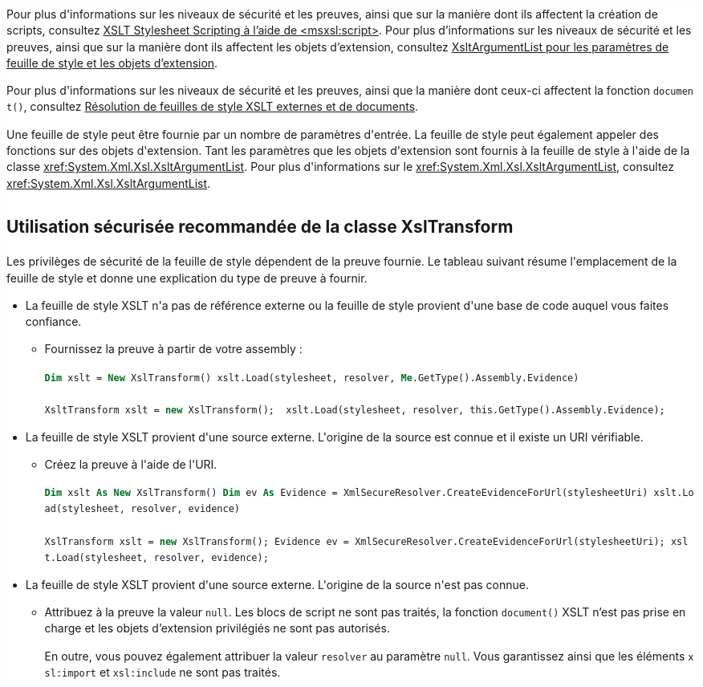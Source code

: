 Pour plus d'informations sur les niveaux de sécurité et les preuves, ainsi que sur la manière dont ils affectent la création de scripts, consultez [XSLT Stylesheet Scripting à l’aide de \<msxsl:script>](../../../../docs/standard/data/xml/xslt-stylesheet-scripting-using-msxsl-script.md). Pour plus d’informations sur les niveaux de sécurité et les preuves, ainsi que sur la manière dont ils affectent les objets d’extension, consultez [XsltArgumentList pour les paramètres de feuille de style et les objets d’extension](../../../../docs/standard/data/xml/xsltargumentlist-for-style-sheet-parameters-and-extension-objects.md).

Pour plus d'informations sur les niveaux de sécurité et les preuves, ainsi que la manière dont ceux-ci affectent la fonction `document()`, consultez [Résolution de feuilles de style XSLT externes et de documents](../../../../docs/standard/data/xml/resolving-external-xslt-style-sheets-and-documents.md).

Une feuille de style peut être fournie par un nombre de paramètres d'entrée. La feuille de style peut également appeler des fonctions sur des objets d'extension. Tant les paramètres que les objets d'extension sont fournis à la feuille de style à l'aide de la classe <xref:System.Xml.Xsl.XsltArgumentList>. Pour plus d'informations sur le <xref:System.Xml.Xsl.XsltArgumentList>, consultez <xref:System.Xml.Xsl.XsltArgumentList>.

## <a name="recommended-secure-use-of-xsltransform-class"></a>Utilisation sécurisée recommandée de la classe XslTransform

Les privilèges de sécurité de la feuille de style dépendent de la preuve fournie. Le tableau suivant résume l'emplacement de la feuille de style et donne une explication du type de preuve à fournir.

- La feuille de style XSLT n'a pas de référence externe ou la feuille de style provient d'une base de code auquel vous faites confiance.

  - Fournissez la preuve à partir de votre assembly :

    ```vb
    Dim xslt = New XslTransform() xslt.Load(stylesheet, resolver, Me.GetType().Assembly.Evidence)

    XsltTransform xslt = new XslTransform();  xslt.Load(stylesheet, resolver, this.GetType().Assembly.Evidence);
    ```

- La feuille de style XSLT provient d'une source externe. L'origine de la source est connue et il existe un URI vérifiable.

  - Créez la preuve à l'aide de l'URI.

    ```vb
    Dim xslt As New XslTransform() Dim ev As Evidence = XmlSecureResolver.CreateEvidenceForUrl(stylesheetUri) xslt.Load(stylesheet, resolver, evidence)

    XslTransform xslt = new XslTransform(); Evidence ev = XmlSecureResolver.CreateEvidenceForUrl(stylesheetUri); xslt.Load(stylesheet, resolver, evidence);
    ```

- La feuille de style XSLT provient d'une source externe. L'origine de la source n'est pas connue.

  - Attribuez à la preuve la valeur `null`. Les blocs de script ne sont pas traités, la fonction `document()` XSLT n’est pas prise en charge et les objets d’extension privilégiés ne sont pas autorisés.

    En outre, vous pouvez également attribuer la valeur `resolver` au paramètre `null`. Vous garantissez ainsi que les éléments `xsl:import` et `xsl:include` ne sont pas traités.

